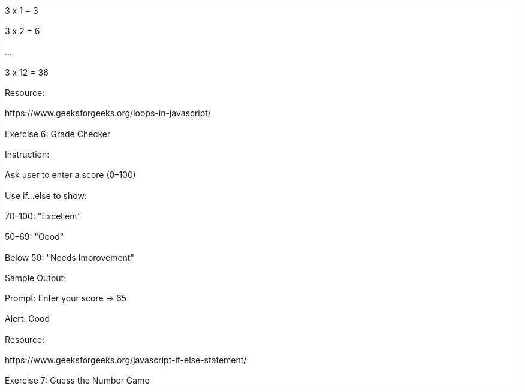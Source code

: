 
3 x 1 = 3  

3 x 2 = 6  

...  

3 x 12 = 36



Resource:

https://www.geeksforgeeks.org/loops-in-javascript/







Exercise 6: Grade Checker



Instruction:



Ask user to enter a score (0–100)



Use if...else to show:



70–100: "Excellent"



50–69: "Good"



Below 50: "Needs Improvement"







Sample Output:



Prompt: Enter your score → 65  

Alert: Good



Resource:

https://www.geeksforgeeks.org/javascript-if-else-statement/







Exercise 7: Guess the Number Game


